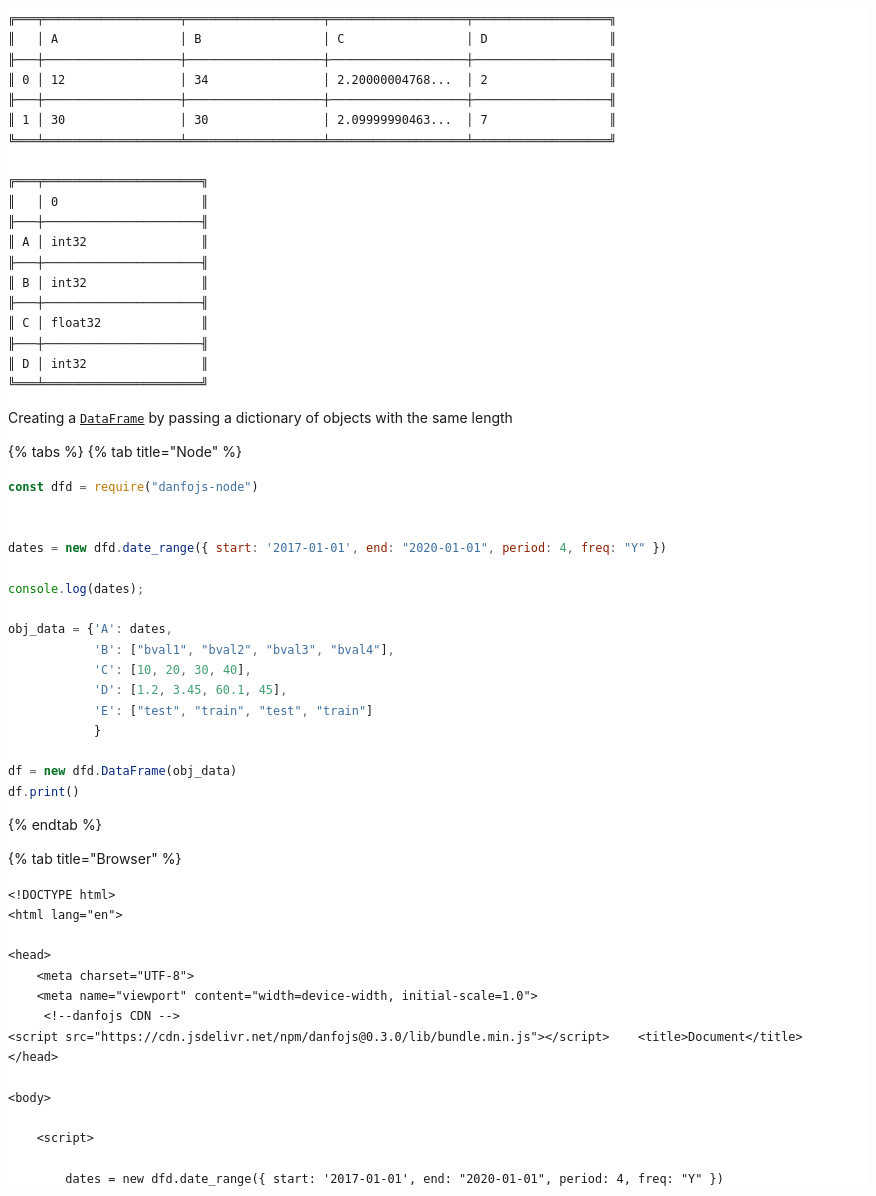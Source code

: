 ```
╔═══╤═══════════════════╤═══════════════════╤═══════════════════╤═══════════════════╗
║   │ A                 │ B                 │ C                 │ D                 ║
╟───┼───────────────────┼───────────────────┼───────────────────┼───────────────────╢
║ 0 │ 12                │ 34                │ 2.20000004768...  │ 2                 ║
╟───┼───────────────────┼───────────────────┼───────────────────┼───────────────────╢
║ 1 │ 30                │ 30                │ 2.09999990463...  │ 7                 ║
╚═══╧═══════════════════╧═══════════════════╧═══════════════════╧═══════════════════╝

╔═══╤══════════════════════╗
║   │ 0                    ║
╟───┼──────────────────────╢
║ A │ int32                ║
╟───┼──────────────────────╢
║ B │ int32                ║
╟───┼──────────────────────╢
║ C │ float32              ║
╟───┼──────────────────────╢
║ D │ int32                ║
╚═══╧══════════════════════╝
```

Creating a [`DataFrame`](https://pandas.pydata.org/pandas-docs/stable/reference/api/pandas.DataFrame.html#pandas.DataFrame) by passing a dictionary of objects with the same length

{% tabs %}
{% tab title="Node" %}
```javascript
const dfd = require("danfojs-node")


dates = new dfd.date_range({ start: '2017-01-01', end: "2020-01-01", period: 4, freq: "Y" })

console.log(dates);

obj_data = {'A': dates,
            'B': ["bval1", "bval2", "bval3", "bval4"],
            'C': [10, 20, 30, 40],
            'D': [1.2, 3.45, 60.1, 45],
            'E': ["test", "train", "test", "train"]
            }

df = new dfd.DataFrame(obj_data)
df.print()
```
{% endtab %}

{% tab title="Browser" %}
```markup
<!DOCTYPE html>
<html lang="en">

<head>
    <meta charset="UTF-8">
    <meta name="viewport" content="width=device-width, initial-scale=1.0">
     <!--danfojs CDN -->
<script src="https://cdn.jsdelivr.net/npm/danfojs@0.3.0/lib/bundle.min.js"></script>    <title>Document</title>
</head>

<body>

    <script>

        dates = new dfd.date_range({ start: '2017-01-01', end: "2020-01-01", period: 4, freq: "Y" })
```